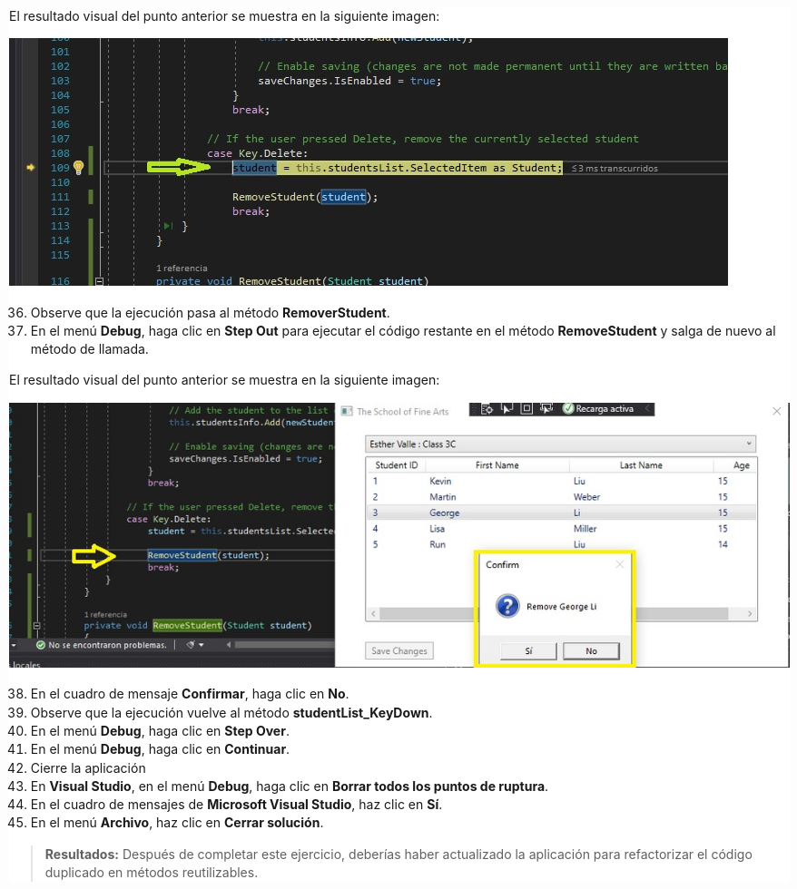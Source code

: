 El resultado visual del punto anterior se muestra en la siguiente imagen:

  ![alt text](./Images/Fig-6-StepIntoKeyDelete.jpg  "Depuración Step Into Key Delete Método!!")

36. Observe que la ejecución pasa al método **RemoverStudent**.
37. En el menú **Debug**, haga clic en **Step Out** para ejecutar el código restante en el método **RemoveStudent** y salga de nuevo al método de llamada.

El resultado visual del punto anterior se muestra en la siguiente imagen:

  ![alt text](./Images/Fig-7-DeleteStudent.jpg  "Depuración Step Out y ejecuntando el Método RemoveStudent!!")


38. En el cuadro de mensaje **Confirmar**, haga clic en **No**.
39. Observe que la ejecución vuelve al método **studentList_KeyDown**.
40. En el menú **Debug**, haga clic en **Step Over**.
41. En el menú **Debug**, haga clic en **Continuar**.
42. Cierre la aplicación
43. En **Visual Studio**, en el menú **Debug**, haga clic en **Borrar todos los puntos de ruptura**.
44. En el cuadro de mensajes de **Microsoft Visual Studio**, haz clic en **Sí**.
45. En el menú **Archivo**, haz clic en **Cerrar solución**.

   >**Resultados:** Después de completar este ejercicio, deberías haber actualizado la aplicación para refactorizar el código duplicado en métodos reutilizables.
